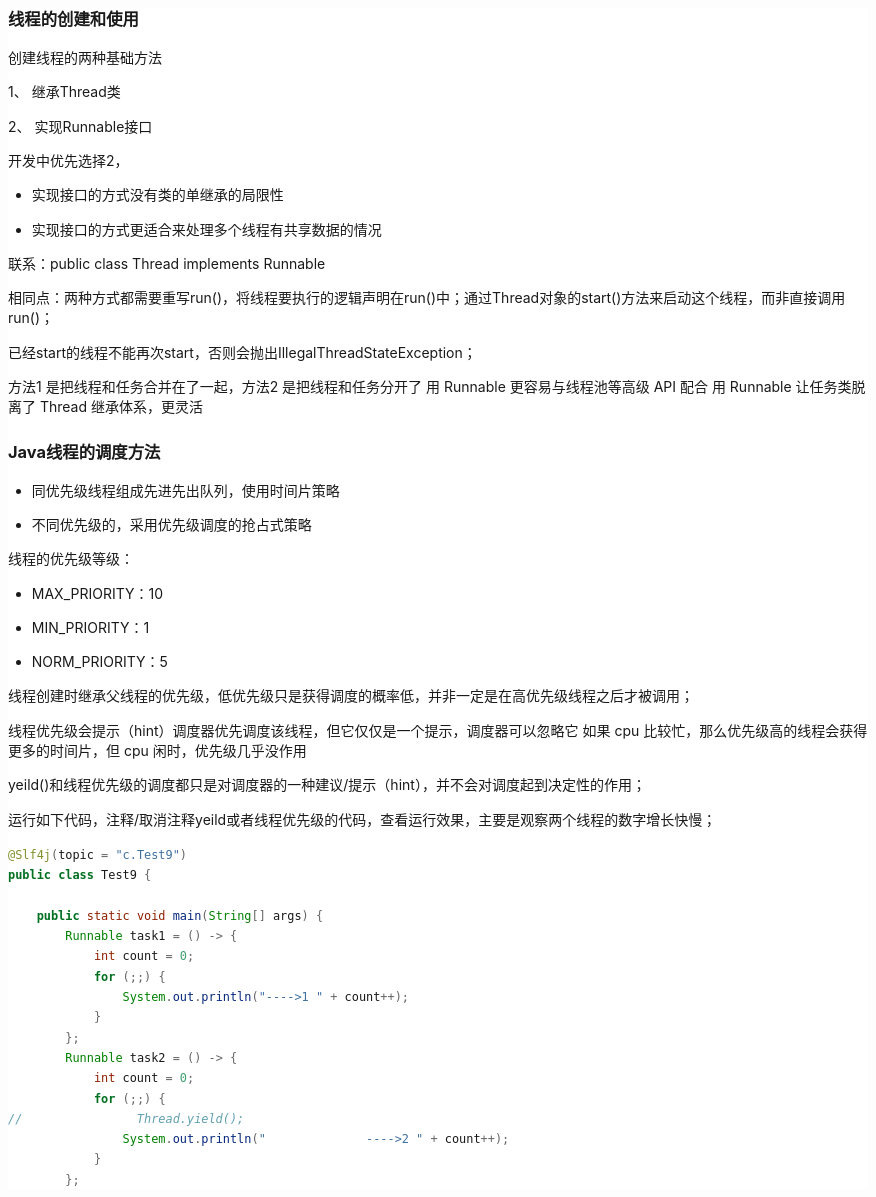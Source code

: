 

### 线程的创建和使用

创建线程的两种基础方法

1、 继承Thread类

2、 实现Runnable接口



开发中优先选择2，

- 实现接口的方式没有类的单继承的局限性

- 实现接口的方式更适合来处理多个线程有共享数据的情况

联系：public class Thread implements Runnable

相同点：两种方式都需要重写run()，将线程要执行的逻辑声明在run()中；通过Thread对象的start()方法来启动这个线程，而非直接调用run()；



已经start的线程不能再次start，否则会抛出IllegalThreadStateException；



方法1 是把线程和任务合并在了一起，方法2 是把线程和任务分开了
用 Runnable 更容易与线程池等高级 API 配合
用 Runnable 让任务类脱离了 Thread 继承体系，更灵活



### Java线程的调度方法

- 同优先级线程组成先进先出队列，使用时间片策略

- 不同优先级的，采用优先级调度的抢占式策略

线程的优先级等级：

- MAX_PRIORITY：10

- MIN_PRIORITY：1

- NORM_PRIORITY：5

线程创建时继承父线程的优先级，低优先级只是获得调度的概率低，并非一定是在高优先级线程之后才被调用；



线程优先级会提示（hint）调度器优先调度该线程，但它仅仅是一个提示，调度器可以忽略它
如果 cpu 比较忙，那么优先级高的线程会获得更多的时间片，但 cpu 闲时，优先级几乎没作用



yeild()和线程优先级的调度都只是对调度器的一种建议/提示（hint），并不会对调度起到决定性的作用；

运行如下代码，注释/取消注释yeild或者线程优先级的代码，查看运行效果，主要是观察两个线程的数字增长快慢；

```java
@Slf4j(topic = "c.Test9")
public class Test9 {

    public static void main(String[] args) {
        Runnable task1 = () -> {
            int count = 0;
            for (;;) {
                System.out.println("---->1 " + count++);
            }
        };
        Runnable task2 = () -> {
            int count = 0;
            for (;;) {
//                Thread.yield();
                System.out.println("              ---->2 " + count++);
            }
        };
```